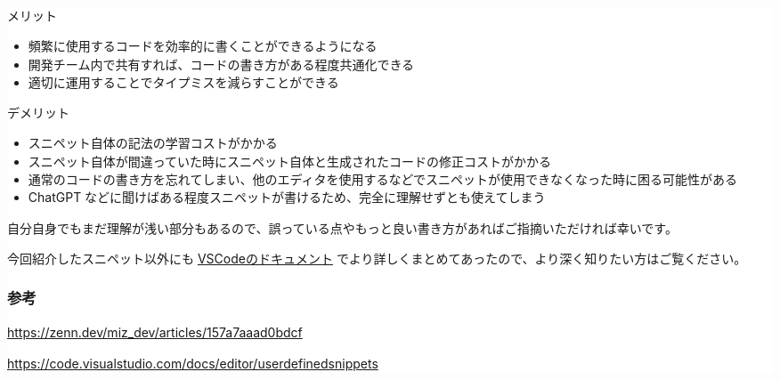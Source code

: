 メリット
+ 頻繁に使用するコードを効率的に書くことができるようになる
+ 開発チーム内で共有すれば、コードの書き方がある程度共通化できる
+ 適切に運用することでタイプミスを減らすことができる

デメリット
+ スニペット自体の記法の学習コストがかかる
+ スニペット自体が間違っていた時にスニペット自体と生成されたコードの修正コストがかかる
+ 通常のコードの書き方を忘れてしまい、他のエディタを使用するなどでスニペットが使用できなくなった時に困る可能性がある
+ ChatGPT などに聞けばある程度スニペットが書けるため、完全に理解せずとも使えてしまう

自分自身でもまだ理解が浅い部分もあるので、誤っている点やもっと良い書き方があればご指摘いただければ幸いです。

今回紹介したスニペット以外にも [VSCodeのドキュメント](https://code.visualstudio.com/docs/editor/userdefinedsnippets) でより詳しくまとめてあったので、より深く知りたい方はご覧ください。

### 参考

https://zenn.dev/miz_dev/articles/157a7aaad0bdcf

https://code.visualstudio.com/docs/editor/userdefinedsnippets

